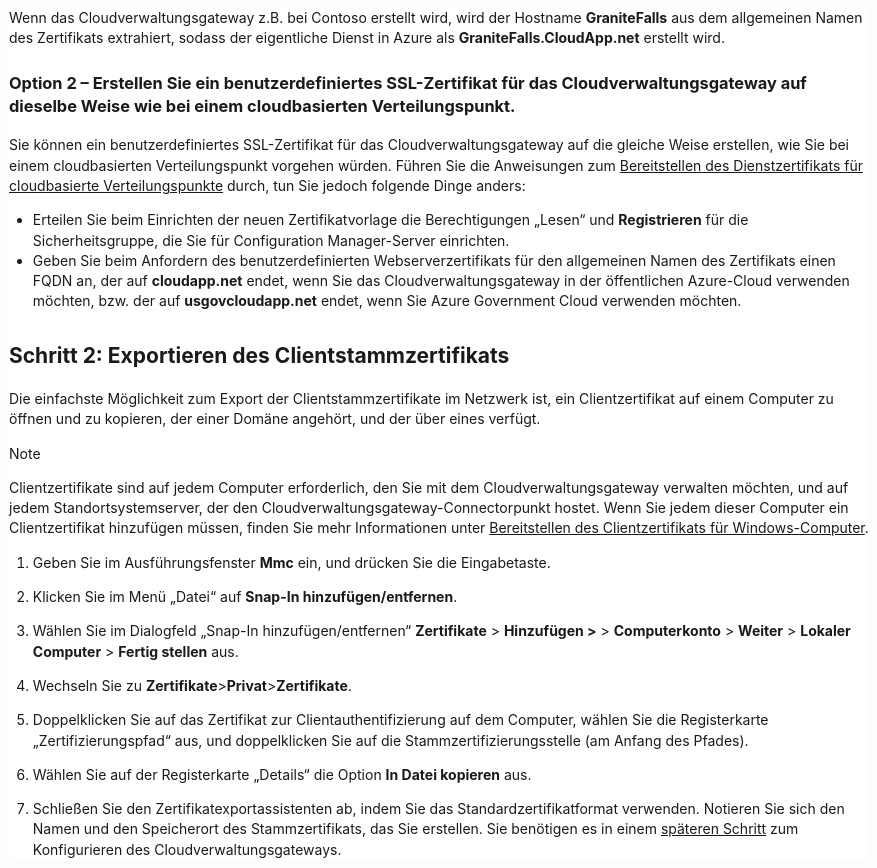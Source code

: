 Wenn das Cloudverwaltungsgateway z.B. bei Contoso erstellt wird, wird der Hostname **GraniteFalls** aus dem allgemeinen Namen des Zertifikats extrahiert, sodass der eigentliche Dienst in Azure als **GraniteFalls.CloudApp.net** erstellt wird.

### <a name="option-2---create-a-custom-ssl-certificate-for-cloud-management-gateway-in-the-same-way-as-for-a-cloud-based-distribution-point"></a>Option 2 – Erstellen Sie ein benutzerdefiniertes SSL-Zertifikat für das Cloudverwaltungsgateway auf dieselbe Weise wie bei einem cloudbasierten Verteilungspunkt.

Sie können ein benutzerdefiniertes SSL-Zertifikat für das Cloudverwaltungsgateway auf die gleiche Weise erstellen, wie Sie bei einem cloudbasierten Verteilungspunkt vorgehen würden. Führen Sie die Anweisungen zum [Bereitstellen des Dienstzertifikats für cloudbasierte Verteilungspunkte](/sccm/core/plan-design/network/example-deployment-of-pki-certificates) durch, tun Sie jedoch folgende Dinge anders:

- Erteilen Sie beim Einrichten der neuen Zertifikatvorlage die Berechtigungen „Lesen“ und **Registrieren** für die Sicherheitsgruppe, die Sie für Configuration Manager-Server einrichten.
- Geben Sie beim Anfordern des benutzerdefinierten Webserverzertifikats für den allgemeinen Namen des Zertifikats einen FQDN an, der auf **cloudapp.net** endet, wenn Sie das Cloudverwaltungsgateway in der öffentlichen Azure-Cloud verwenden möchten, bzw. der auf **usgovcloudapp.net** endet, wenn Sie Azure Government Cloud verwenden möchten.


## <a name="step-2-export-the-client-certificates-root"></a>Schritt 2: Exportieren des Clientstammzertifikats

Die einfachste Möglichkeit zum Export der Clientstammzertifikate im Netzwerk ist, ein Clientzertifikat auf einem Computer zu öffnen und zu kopieren, der einer Domäne angehört, und der über eines verfügt.

> [!NOTE] 
>
> Clientzertifikate sind auf jedem Computer erforderlich, den Sie mit dem Cloudverwaltungsgateway verwalten möchten, und auf jedem Standortsystemserver, der den Cloudverwaltungsgateway-Connectorpunkt hostet. Wenn Sie jedem dieser Computer ein Clientzertifikat hinzufügen müssen, finden Sie mehr Informationen unter [Bereitstellen des Clientzertifikats für Windows-Computer](/sccm/core/plan-design/network/example-deployment-of-pki-certificates#BKMK_client2008_cm2012).

1.  Geben Sie im Ausführungsfenster **Mmc** ein, und drücken Sie die Eingabetaste.

2.  Klicken Sie im Menü „Datei“ auf **Snap-In hinzufügen/entfernen**.

3.  Wählen Sie im Dialogfeld „Snap-In hinzufügen/entfernen“ **Zertifikate** > **Hinzufügen &gt;** > **Computerkonto** > **Weiter** > **Lokaler Computer** > **Fertig stellen** aus. 

4.  Wechseln Sie zu **Zertifikate**&gt;**Privat**&gt;**Zertifikate**.

5.  Doppelklicken Sie auf das Zertifikat zur Clientauthentifizierung auf dem Computer, wählen Sie die Registerkarte „Zertifizierungspfad“ aus, und doppelklicken Sie auf die Stammzertifizierungsstelle (am Anfang des Pfades).

6.  Wählen Sie auf der Registerkarte „Details“ die Option **In Datei kopieren** aus.

7.  Schließen Sie den Zertifikatexportassistenten ab, indem Sie das Standardzertifikatformat verwenden. Notieren Sie sich den Namen und den Speicherort des Stammzertifikats, das Sie erstellen. Sie benötigen es in einem [späteren Schritt](#step-4-set-up-cloud-management-gateway) zum Konfigurieren des Cloudverwaltungsgateways.

